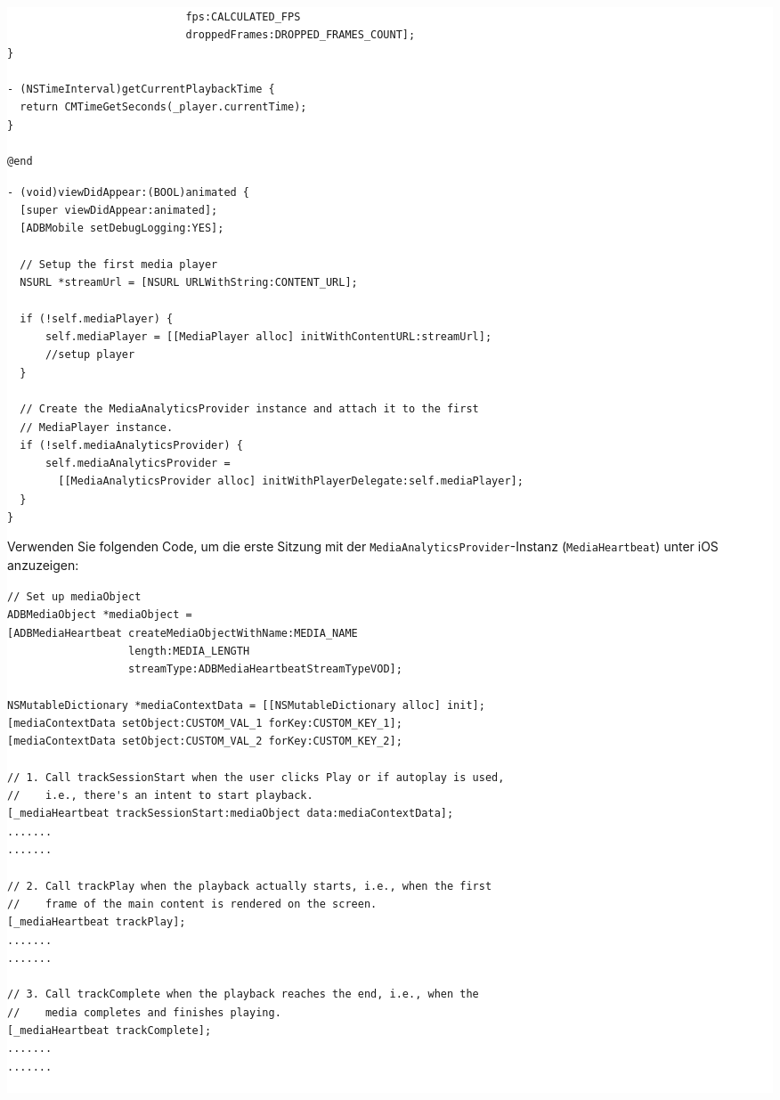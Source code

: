 ```
                            fps:CALCULATED_FPS  
                            droppedFrames:DROPPED_FRAMES_COUNT]; 
} 

- (NSTimeInterval)getCurrentPlaybackTime { 
  return CMTimeGetSeconds(_player.currentTime); 
} 

@end 
```

```
- (void)viewDidAppear:(BOOL)animated { 
  [super viewDidAppear:animated]; 
  [ADBMobile setDebugLogging:YES]; 

  // Setup the first media player 
  NSURL *streamUrl = [NSURL URLWithString:CONTENT_URL]; 

  if (!self.mediaPlayer) { 
      self.mediaPlayer = [[MediaPlayer alloc] initWithContentURL:streamUrl]; 
      //setup player 
  } 

  // Create the MediaAnalyticsProvider instance and attach it to the first  
  // MediaPlayer instance. 
  if (!self.mediaAnalyticsProvider) { 
      self.mediaAnalyticsProvider =  
        [[MediaAnalyticsProvider alloc] initWithPlayerDelegate:self.mediaPlayer]; 
  } 
} 
```

Verwenden Sie folgenden Code, um die erste Sitzung mit der `MediaAnalyticsProvider`-Instanz (`MediaHeartbeat`) unter iOS anzuzeigen:

```
// Set up mediaObject 
ADBMediaObject *mediaObject =  
[ADBMediaHeartbeat createMediaObjectWithName:MEDIA_NAME  
                   length:MEDIA_LENGTH  
                   streamType:ADBMediaHeartbeatStreamTypeVOD]; 
   
NSMutableDictionary *mediaContextData = [[NSMutableDictionary alloc] init]; 
[mediaContextData setObject:CUSTOM_VAL_1 forKey:CUSTOM_KEY_1]; 
[mediaContextData setObject:CUSTOM_VAL_2 forKey:CUSTOM_KEY_2]; 
  
// 1. Call trackSessionStart when the user clicks Play or if autoplay is used,  
//    i.e., there's an intent to start playback. 
[_mediaHeartbeat trackSessionStart:mediaObject data:mediaContextData]; 
....... 
....... 
 
// 2. Call trackPlay when the playback actually starts, i.e., when the first  
//    frame of the main content is rendered on the screen. 
[_mediaHeartbeat trackPlay]; 
....... 
....... 
 
// 3. Call trackComplete when the playback reaches the end, i.e., when the 
//    media completes and finishes playing. 
[_mediaHeartbeat trackComplete]; 
....... 
....... 
  
```